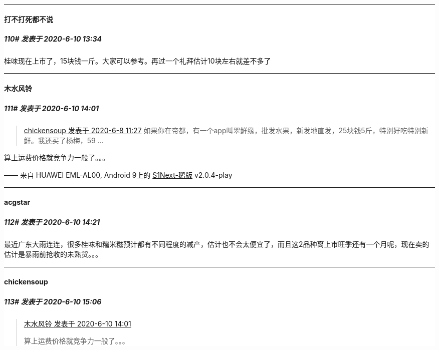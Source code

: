 



-----

####  打不打死都不说  
##### 110#       发表于 2020-6-10 13:34




桂味现在上市了，15块钱一斤。大家可以参考。再过一个礼拜估计10块左右就差不多了







-----

####  木水风铃  
##### 111#       发表于 2020-6-10 14:01



<blockquote><a href="httphttps://bbs.saraba1st.com/2b/forum.php?mod=redirect&amp;goto=findpost&amp;pid=47719410&amp;ptid=1939745" target="_blank">chickensoup 发表于 2020-6-8 11:27</a>
如果你在帝都，有一个app叫翠鲜缘，批发水果，新发地直发，25块钱5斤，特别好吃特别新鲜。我还买了杨梅，59 ...</blockquote>
算上运费价格就竞争力一般了。。。

—— 来自 HUAWEI EML-AL00, Android 9上的 [S1Next-鹅版](https://github.com/ykrank/S1-Next/releases) v2.0.4-play







-----

####  acgstar  
##### 112#       发表于 2020-6-10 14:21




最近广东大雨连连，很多桂味和糯米糍预计都有不同程度的减产，估计也不会太便宜了，而且这2品种离上市旺季还有一个月呢，现在卖的估计是暴雨前抢收的未熟货。。。







-----

####  chickensoup  
##### 113#       发表于 2020-6-10 15:06



<blockquote><a href="httphttps://bbs.saraba1st.com/2b/forum.php?mod=redirect&amp;goto=findpost&amp;pid=47748147&amp;ptid=1939745" target="_blank">木水风铃 发表于 2020-6-10 14:01</a>

算上运费价格就竞争力一般了。。。
